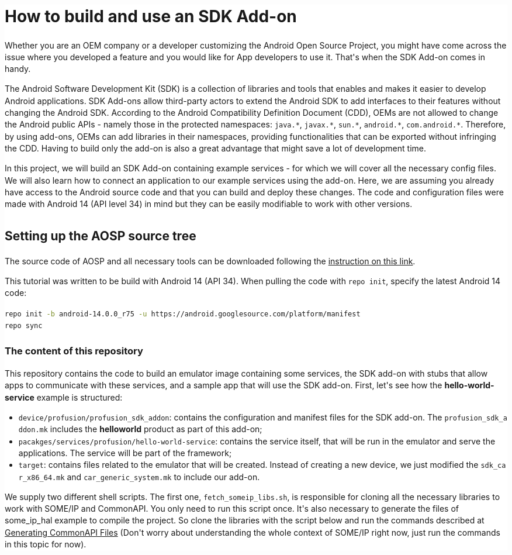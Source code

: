# How to build and use an SDK Add-on

Whether you are an OEM company or a developer customizing the Android Open Source Project, you might have come across the issue where you developed a feature and you would like for App developers to use it. That's when the SDK Add-on comes in handy.

The Android Software Development Kit (SDK) is a collection of libraries and tools that enables and makes it easier to develop Android applications. SDK Add-ons allow third-party actors to extend the Android SDK to add interfaces to their features without changing the Android SDK. According to the Android Compatibility Definition Document (CDD), OEMs are not allowed to change the Android public APIs - namely those in the protected namespaces: `java.*`, `javax.*`, `sun.*`, `android.*`, `com.android.*`. Therefore, by using add-ons, OEMs can add libraries in their namespaces, providing functionalities that can be exported without infringing the CDD. Having to build only the add-on is also a great advantage that might save a lot of development time.

In this project, we will build an SDK Add-on containing example services - for which we will cover all the necessary config files. We will also learn how to connect an application to our example services using the add-on. Here, we are assuming you already have access to the Android source code and that you can build and deploy these changes. The code and configuration files were made with Android 14 (API level 34) in mind but they can be easily modifiable to work with other versions.

## Setting up the AOSP source tree

The source code of AOSP and all necessary tools can be downloaded following the [instruction on this link](https://source.android.com/setup/build/downloading).

This tutorial was written to be build with Android 14 (API 34). When pulling the code with `repo init`, specify the latest Android 14 code:

```bash
repo init -b android-14.0.0_r75 -u https://android.googlesource.com/platform/manifest
repo sync
```

### The content of this repository

This repository contains the code to build an emulator image containing some services, the SDK add-on with stubs that allow apps to communicate with these services, and a sample app that will use the SDK add-on. First, let's see how the **hello-world-service** example is structured:

* `device/profusion/profusion_sdk_addon`: contains the configuration and manifest files for the SDK add-on. The `profusion_sdk_addon.mk` includes the **helloworld** product as part of this add-on;
* `pacakges/services/profusion/hello-world-service`: contains the service itself, that will be run in the emulator and serve the applications. The service will be part of the framework;
* `target`: contains files related to the emulator that will be created. Instead of creating a new device, we just modified the `sdk_car_x86_64.mk` and `car_generic_system.mk` to include our add-on.


We supply two different shell scripts. The first one, `fetch_someip_libs.sh`, is responsible for cloning all the necessary libraries to work with SOME/IP and CommonAPI. You only need to run this script once. It's also necessary to generate the files of some_ip_hal example to compile the project. So clone the libraries with the script below and run the commands described at [Generating CommonAPI Files](doc/SOME-IP-HAL.md#generating-commonapi-files) (Don't worry about understanding the whole context of SOME/IP right now, just run the commands in this topic for now).
